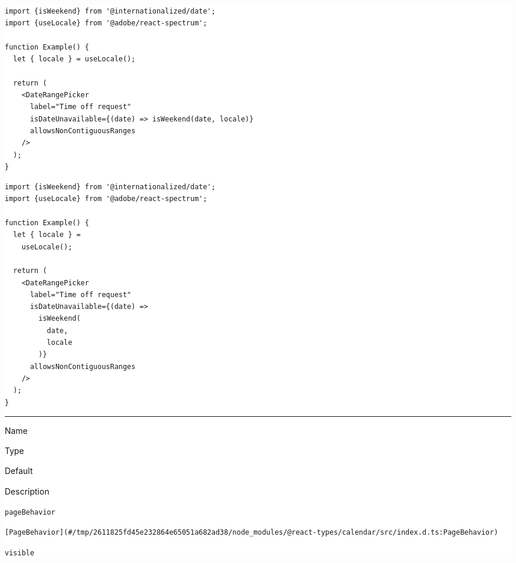 ```
import {isWeekend} from '@internationalized/date';
import {useLocale} from '@adobe/react-spectrum';

function Example() {
  let { locale } = useLocale();

  return (
    <DateRangePicker
      label="Time off request"
      isDateUnavailable={(date) => isWeekend(date, locale)}
      allowsNonContiguousRanges
    />
  );
}
```

```
import {isWeekend} from '@internationalized/date';
import {useLocale} from '@adobe/react-spectrum';

function Example() {
  let { locale } =
    useLocale();

  return (
    <DateRangePicker
      label="Time off request"
      isDateUnavailable={(date) =>
        isWeekend(
          date,
          locale
        )}
      allowsNonContiguousRanges
    />
  );
}
```

* * *

Name

Type

Default

Description

`pageBehavior`

`[PageBehavior](#/tmp/2611825fd45e232864e65051a682ad38/node_modules/@react-types/calendar/src/index.d.ts:PageBehavior)`

`visible`
